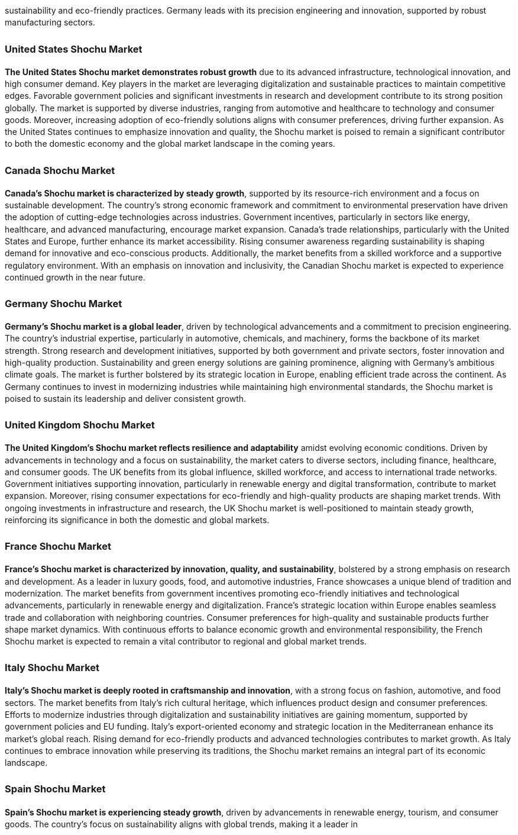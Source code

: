 sustainability and eco-friendly practices. Germany leads with its precision engineering and innovation, supported by robust manufacturing sectors.</span></em></p></blockquote><h3><strong>United States Shochu Market</strong></h3><p><strong>The United States Shochu market demonstrates robust growth</strong> due to its advanced infrastructure, technological innovation, and high consumer demand. Key players in the market are leveraging digitalization and sustainable practices to maintain competitive edges. Favorable government policies and significant investments in research and development contribute to its strong position globally. The market is supported by diverse industries, ranging from automotive and healthcare to technology and consumer goods. Moreover, increasing adoption of eco-friendly solutions aligns with consumer preferences, driving further expansion. As the United States continues to emphasize innovation and quality, the Shochu market is poised to remain a significant contributor to both the domestic economy and the global market landscape in the coming years.</p><h3><strong>Canada Shochu Market</strong></h3><p><strong>Canada&rsquo;s Shochu market is characterized by steady growth</strong>, supported by its resource-rich environment and a focus on sustainable development. The country&rsquo;s strong economic framework and commitment to environmental preservation have driven the adoption of cutting-edge technologies across industries. Government incentives, particularly in sectors like energy, healthcare, and advanced manufacturing, encourage market expansion. Canada&rsquo;s trade relationships, particularly with the United States and Europe, further enhance its market accessibility. Rising consumer awareness regarding sustainability is shaping demand for innovative and eco-conscious products. Additionally, the market benefits from a skilled workforce and a supportive regulatory environment. With an emphasis on innovation and inclusivity, the Canadian Shochu market is expected to experience continued growth in the near future.</p><h3><strong>Germany Shochu Market</strong></h3><p><strong>Germany&rsquo;s Shochu market is a global leader</strong>, driven by technological advancements and a commitment to precision engineering. The country&rsquo;s industrial expertise, particularly in automotive, chemicals, and machinery, forms the backbone of its market strength. Strong research and development initiatives, supported by both government and private sectors, foster innovation and high-quality production. Sustainability and green energy solutions are gaining prominence, aligning with Germany&rsquo;s ambitious climate goals. The market is further bolstered by its strategic location in Europe, enabling efficient trade across the continent. As Germany continues to invest in modernizing industries while maintaining high environmental standards, the Shochu market is poised to sustain its leadership and deliver consistent growth.</p><h3><strong>United Kingdom Shochu Market</strong></h3><p><strong>The United Kingdom&rsquo;s Shochu market reflects resilience and adaptability</strong> amidst evolving economic conditions. Driven by advancements in technology and a focus on sustainability, the market caters to diverse sectors, including finance, healthcare, and consumer goods. The UK benefits from its global influence, skilled workforce, and access to international trade networks. Government initiatives supporting innovation, particularly in renewable energy and digital transformation, contribute to market expansion. Moreover, rising consumer expectations for eco-friendly and high-quality products are shaping market trends. With ongoing investments in infrastructure and research, the UK Shochu market is well-positioned to maintain steady growth, reinforcing its significance in both the domestic and global markets.</p><h3><strong>France Shochu Market</strong></h3><p><strong>France&rsquo;s Shochu market is characterized by innovation, quality, and sustainability</strong>, bolstered by a strong emphasis on research and development. As a leader in luxury goods, food, and automotive industries, France showcases a unique blend of tradition and modernization. The market benefits from government incentives promoting eco-friendly initiatives and technological advancements, particularly in renewable energy and digitalization. France&rsquo;s strategic location within Europe enables seamless trade and collaboration with neighboring countries. Consumer preferences for high-quality and sustainable products further shape market dynamics. With continuous efforts to balance economic growth and environmental responsibility, the French Shochu market is expected to remain a vital contributor to regional and global market trends.</p><h3><strong>Italy Shochu Market</strong></h3><p><strong>Italy&rsquo;s Shochu market is deeply rooted in craftsmanship and innovation</strong>, with a strong focus on fashion, automotive, and food sectors. The market benefits from Italy&rsquo;s rich cultural heritage, which influences product design and consumer preferences. Efforts to modernize industries through digitalization and sustainability initiatives are gaining momentum, supported by government policies and EU funding. Italy&rsquo;s export-oriented economy and strategic location in the Mediterranean enhance its market&rsquo;s global reach. Rising demand for eco-friendly products and advanced technologies contributes to market growth. As Italy continues to embrace innovation while preserving its traditions, the Shochu market remains an integral part of its economic landscape.</p><h3><strong>Spain Shochu Market</strong></h3><p><strong>Spain&rsquo;s Shochu market is experiencing steady growth</strong>, driven by advancements in renewable energy, tourism, and consumer goods. The country&rsquo;s focus on sustainability aligns with global trends, making it a leader in